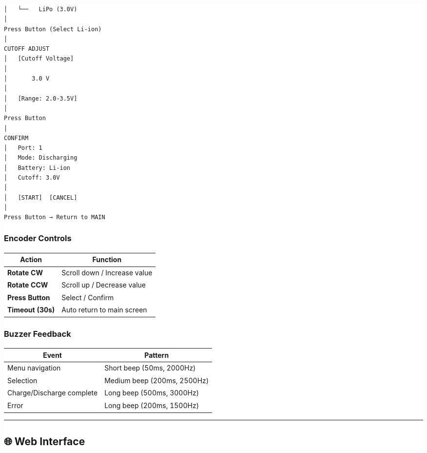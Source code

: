 ```
│   └──   LiPo (3.0V)
│
Press Button (Select Li-ion)
│
CUTOFF ADJUST
│   [Cutoff Voltage]
│   
│       3.0 V
│   
│   [Range: 2.0-3.5V]
│
Press Button
│
CONFIRM
│   Port: 1
│   Mode: Discharging
│   Battery: Li-ion
│   Cutoff: 3.0V
│   
│   [START]  [CANCEL]
│
Press Button → Return to MAIN
```

### Encoder Controls

| Action | Function |
|--------|----------|
| **Rotate CW** | Scroll down / Increase value |
| **Rotate CCW** | Scroll up / Decrease value |
| **Press Button** | Select / Confirm |
| **Timeout (30s)** | Auto return to main screen |

### Buzzer Feedback

| Event | Pattern |
|-------|---------|
| Menu navigation | Short beep (50ms, 2000Hz) |
| Selection | Medium beep (200ms, 2500Hz) |
| Charge/Discharge complete | Long beep (500ms, 3000Hz) |
| Error | Long beep (200ms, 1500Hz) |

---

## 🌐 Web Interface
